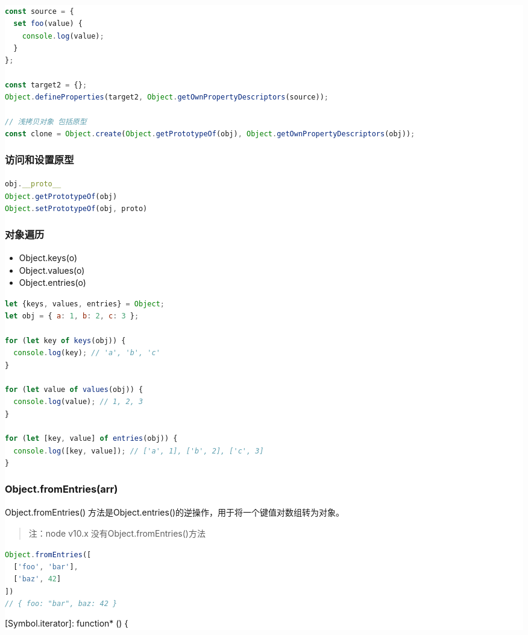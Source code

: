 ```js
const source = {
  set foo(value) {
    console.log(value);
  }
};

const target2 = {};
Object.defineProperties(target2, Object.getOwnPropertyDescriptors(source));

// 浅拷贝对象 包括原型
const clone = Object.create(Object.getPrototypeOf(obj), Object.getOwnPropertyDescriptors(obj));
```

### 访问和设置原型
```js
obj.__proto__
Object.getPrototypeOf(obj)
Object.setPrototypeOf(obj, proto)
```

### 对象遍历

- Object.keys(o)
- Object.values(o)
- Object.entries(o)
```js
let {keys, values, entries} = Object;
let obj = { a: 1, b: 2, c: 3 };

for (let key of keys(obj)) {
  console.log(key); // 'a', 'b', 'c'
}

for (let value of values(obj)) {
  console.log(value); // 1, 2, 3
}

for (let [key, value] of entries(obj)) {
  console.log([key, value]); // ['a', 1], ['b', 2], ['c', 3]
}
```

### Object.fromEntries(arr)
Object.fromEntries() 方法是Object.entries()的逆操作，用于将一个键值对数组转为对象。

> 注：node v10.x 没有Object.fromEntries()方法

```js
Object.fromEntries([
  ['foo', 'bar'],
  ['baz', 42]
])
// { foo: "bar", baz: 42 }
```


  [Symbol.iterator]: function* () {